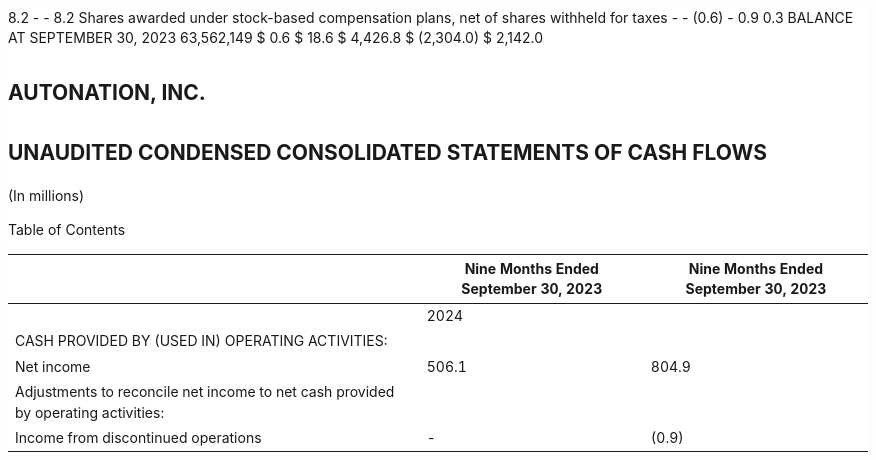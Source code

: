 <td>8.2</td>
<td>-</td>
<td>-</td>
<td>8.2</td>
</tr>
<tr>
<td>Shares awarded under stock-based compensation plans, net of shares withheld for taxes</td>
<td>-</td>
<td>-</td>
<td>(0.6)</td>
<td>-</td>
<td>0.9</td>
<td>0.3</td>
</tr>
<tr>
<td>BALANCE AT SEPTEMBER 30, 2023</td>
<td>63,562,149</td>
<td>$ 0.6</td>
<td>$ 18.6</td>
<td>$ 4,426.8</td>
<td>$ (2,304.0)</td>
<td>$ 2,142.0</td>
</tr>
</tbody>
</table>
<h2>AUTONATION, INC.</h2>
<h2>UNAUDITED CONDENSED CONSOLIDATED STATEMENTS OF CASH FLOWS</h2>
<p>(In millions)</p>
<p>Table of Contents</p>
<table>
<thead>
<tr>
<th></th>
<th>Nine Months Ended September 30, 2023</th>
<th>Nine Months Ended September 30, 2023</th>
</tr>
</thead>
<tbody>
<tr>
<td></td>
<td>2024</td>
<td></td>
</tr>
<tr>
<td>CASH PROVIDED BY (USED IN) OPERATING ACTIVITIES:</td>
<td></td>
<td></td>
</tr>
<tr>
<td>Net income</td>
<td>506.1</td>
<td>804.9</td>
</tr>
<tr>
<td>Adjustments to reconcile net income to net cash provided by operating activities:</td>
<td></td>
<td></td>
</tr>
<tr>
<td>Income from discontinued operations</td>
<td>-</td>
<td>(0.9)</td>
</tr>
<tr>